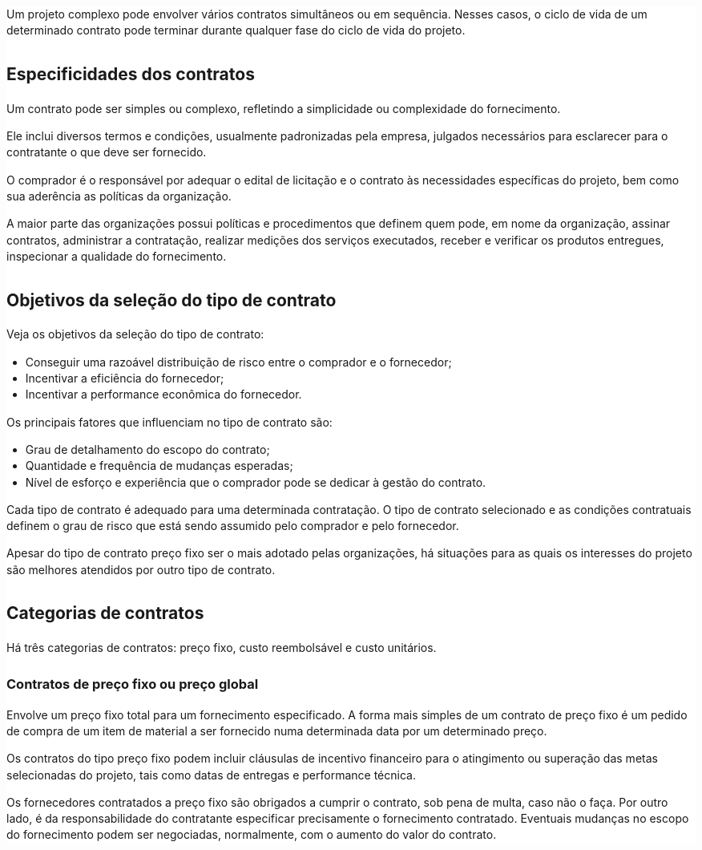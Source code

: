 Um projeto complexo pode envolver vários contratos simultâneos ou em sequência. Nesses casos, o ciclo de vida de um determinado contrato pode terminar durante qualquer fase do ciclo de vida do projeto. 

## Especificidades dos contratos 

Um contrato pode ser simples ou complexo, refletindo a simplicidade ou complexidade do fornecimento. 
  
Ele inclui diversos termos e condições, usualmente padronizadas pela empresa, julgados necessários para esclarecer para o contratante o que deve ser fornecido. 
  
O comprador é o responsável por adequar o edital de licitação e o contrato às necessidades específicas do projeto, bem como sua aderência as políticas da organização. 
  
A maior parte das organizações possui políticas e procedimentos que definem quem pode, em nome da organização, assinar contratos, administrar a contratação, realizar medições dos serviços executados, receber e verificar os produtos entregues, inspecionar a qualidade do fornecimento. 

## Objetivos da seleção do tipo de contrato 

Veja os objetivos da seleção do tipo de contrato: 
* Conseguir uma razoável distribuição de risco entre o comprador e o fornecedor; 
* Incentivar a eficiência do fornecedor; 
* Incentivar a performance econômica do fornecedor. 

Os principais fatores que influenciam no tipo de contrato são: 
* Grau de detalhamento do escopo do contrato; 
* Quantidade e frequência de mudanças esperadas; 
* Nível de esforço e experiência que o comprador pode se dedicar à gestão do contrato. 

Cada tipo de contrato é adequado para uma determinada contratação. O tipo de contrato selecionado e as condições contratuais definem o grau de risco que está sendo assumido pelo comprador e pelo fornecedor. 
  
Apesar do tipo de contrato preço fixo ser o mais adotado pelas organizações, há situações para as quais os interesses do projeto são melhores atendidos por outro tipo de contrato. 

## Categorias de contratos 

Há três categorias de contratos: preço fixo, custo reembolsável e custo unitários. 

### Contratos de preço fixo ou preço global 

Envolve um preço fixo total para um fornecimento especificado. A forma mais simples de um contrato de preço fixo é um pedido de compra de um item de material a ser fornecido numa determinada data por um determinado preço. 
  
Os contratos do tipo preço fixo podem incluir cláusulas de incentivo financeiro para o atingimento ou superação das metas selecionadas do projeto, tais como datas de entregas e performance técnica.  
  
Os fornecedores contratados a preço fixo são obrigados a cumprir o contrato, sob pena de multa, caso não o faça. Por outro lado, é da responsabilidade do contratante especificar precisamente o fornecimento contratado. Eventuais mudanças no escopo do fornecimento podem ser negociadas, normalmente, com o aumento do valor do contrato. 
